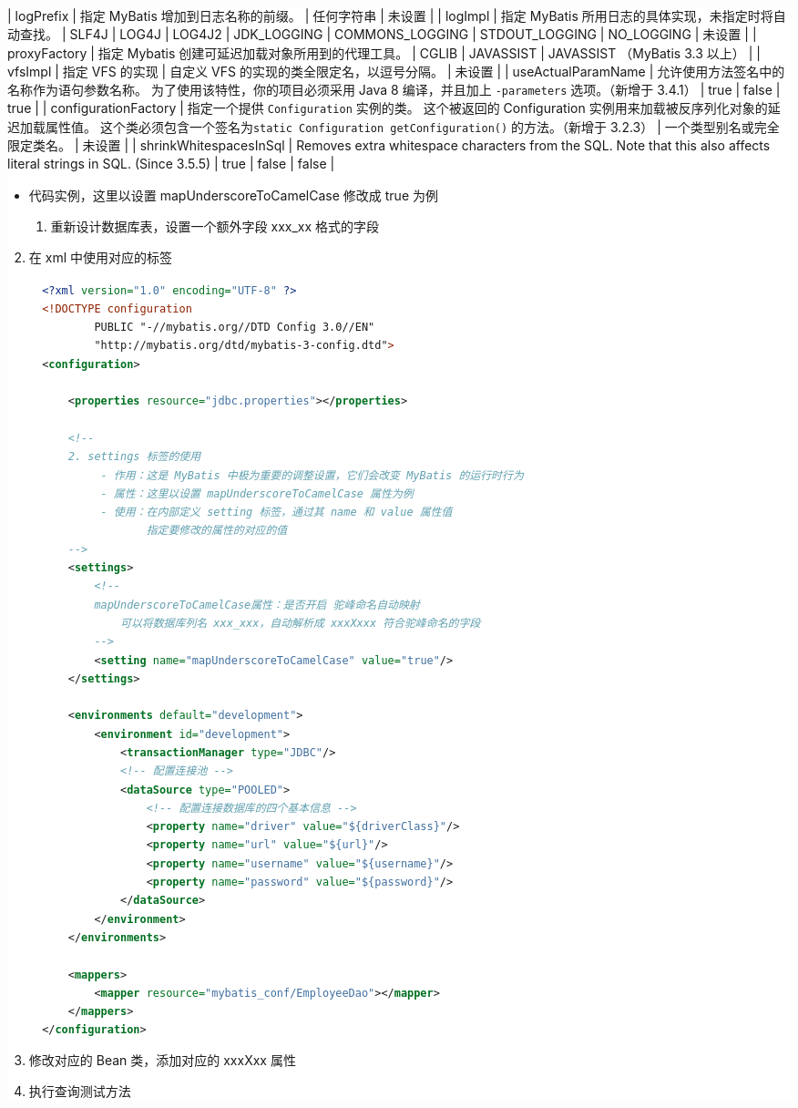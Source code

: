   | logPrefix                        | 指定 MyBatis 增加到日志名称的前缀。                          | 任何字符串                                                   | 未设置                                                |
  | logImpl                          | 指定 MyBatis 所用日志的具体实现，未指定时将自动查找。        | SLF4J \| LOG4J \| LOG4J2 \| JDK_LOGGING \| COMMONS_LOGGING \| STDOUT_LOGGING \| NO_LOGGING | 未设置                                                |
  | proxyFactory                     | 指定 Mybatis 创建可延迟加载对象所用到的代理工具。            | CGLIB \| JAVASSIST                                           | JAVASSIST （MyBatis 3.3 以上）                        |
  | vfsImpl                          | 指定 VFS 的实现                                              | 自定义 VFS 的实现的类全限定名，以逗号分隔。                  | 未设置                                                |
  | useActualParamName               | 允许使用方法签名中的名称作为语句参数名称。 为了使用该特性，你的项目必须采用 Java 8 编译，并且加上 `-parameters` 选项。（新增于 3.4.1） | true \| false                                                | true                                                  |
  | configurationFactory             | 指定一个提供 `Configuration` 实例的类。 这个被返回的 Configuration 实例用来加载被反序列化对象的延迟加载属性值。 这个类必须包含一个签名为`static Configuration getConfiguration()` 的方法。（新增于 3.2.3） | 一个类型别名或完全限定类名。                                 | 未设置                                                |
  | shrinkWhitespacesInSql           | Removes extra whitespace characters from the SQL. Note that this also affects literal strings in SQL. (Since 3.5.5) | true \| false                                                | false                                                 |

- 代码实例，这里以设置 mapUnderscoreToCamelCase 修改成 true 为例

  1. 重新设计数据库表，设置一个额外字段 xxx_xx 格式的字段
     
2. 在 xml 中使用对应的标签
  
   ```xml
     <?xml version="1.0" encoding="UTF-8" ?>
     <!DOCTYPE configuration
             PUBLIC "-//mybatis.org//DTD Config 3.0//EN"
             "http://mybatis.org/dtd/mybatis-3-config.dtd">
     <configuration>
     
         <properties resource="jdbc.properties"></properties>
     
         <!--
         2. settings 标签的使用
              - 作用：这是 MyBatis 中极为重要的调整设置，它们会改变 MyBatis 的运行时行为
              - 属性：这里以设置 mapUnderscoreToCamelCase 属性为例
              - 使用：在内部定义 setting 标签，通过其 name 和 value 属性值
                     指定要修改的属性的对应的值
         -->
         <settings>
             <!--
             mapUnderscoreToCamelCase属性：是否开启 驼峰命名自动映射
                 可以将数据库列名 xxx_xxx，自动解析成 xxxXxxx 符合驼峰命名的字段
             -->
             <setting name="mapUnderscoreToCamelCase" value="true"/>
         </settings>
         
         <environments default="development">
             <environment id="development">
                 <transactionManager type="JDBC"/>
                 <!-- 配置连接池 -->
                 <dataSource type="POOLED">
                     <!-- 配置连接数据库的四个基本信息 -->
                     <property name="driver" value="${driverClass}"/>
                     <property name="url" value="${url}"/>
                     <property name="username" value="${username}"/>
                     <property name="password" value="${password}"/>
                 </dataSource>
             </environment>
         </environments>
     
         <mappers>
             <mapper resource="mybatis_conf/EmployeeDao"></mapper>
         </mappers>
     </configuration>
     ```
  
  3. 修改对应的 Bean 类，添加对应的 xxxXxx 属性
  
  4. 执行查询测试方法
   ```